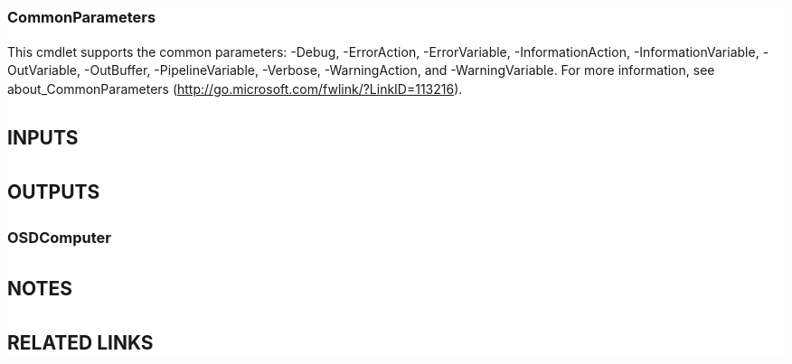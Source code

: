 ### CommonParameters
This cmdlet supports the common parameters: -Debug, -ErrorAction, -ErrorVariable, -InformationAction, -InformationVariable, -OutVariable, -OutBuffer, -PipelineVariable, -Verbose, -WarningAction, and -WarningVariable. For more information, see about_CommonParameters (http://go.microsoft.com/fwlink/?LinkID=113216).

## INPUTS

## OUTPUTS

### OSDComputer

## NOTES

## RELATED LINKS
